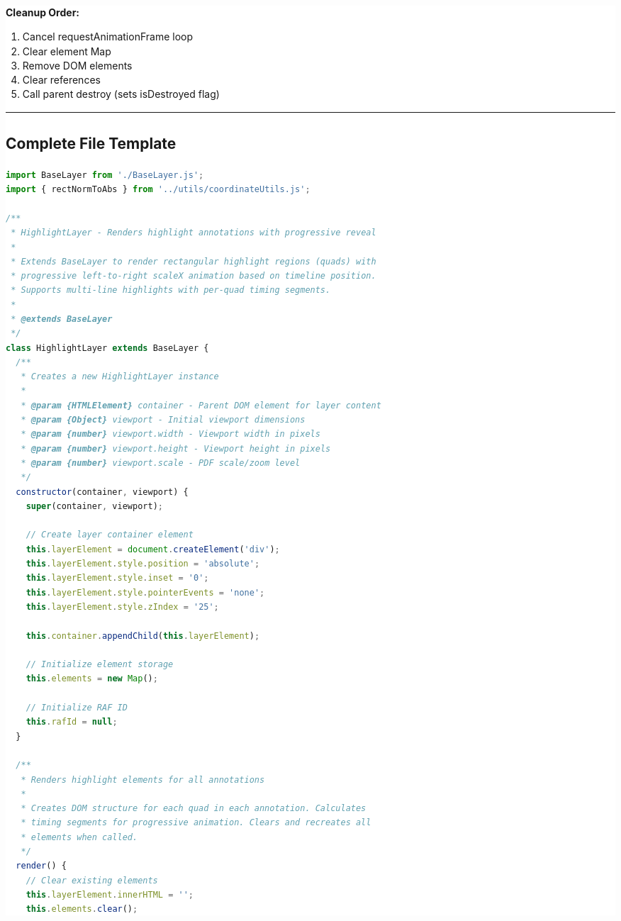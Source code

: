 **Cleanup Order:**
1. Cancel requestAnimationFrame loop
2. Clear element Map
3. Remove DOM elements
4. Clear references
5. Call parent destroy (sets isDestroyed flag)

---

## Complete File Template

```javascript
import BaseLayer from './BaseLayer.js';
import { rectNormToAbs } from '../utils/coordinateUtils.js';

/**
 * HighlightLayer - Renders highlight annotations with progressive reveal
 *
 * Extends BaseLayer to render rectangular highlight regions (quads) with
 * progressive left-to-right scaleX animation based on timeline position.
 * Supports multi-line highlights with per-quad timing segments.
 *
 * @extends BaseLayer
 */
class HighlightLayer extends BaseLayer {
  /**
   * Creates a new HighlightLayer instance
   *
   * @param {HTMLElement} container - Parent DOM element for layer content
   * @param {Object} viewport - Initial viewport dimensions
   * @param {number} viewport.width - Viewport width in pixels
   * @param {number} viewport.height - Viewport height in pixels
   * @param {number} viewport.scale - PDF scale/zoom level
   */
  constructor(container, viewport) {
    super(container, viewport);

    // Create layer container element
    this.layerElement = document.createElement('div');
    this.layerElement.style.position = 'absolute';
    this.layerElement.style.inset = '0';
    this.layerElement.style.pointerEvents = 'none';
    this.layerElement.style.zIndex = '25';

    this.container.appendChild(this.layerElement);

    // Initialize element storage
    this.elements = new Map();

    // Initialize RAF ID
    this.rafId = null;
  }

  /**
   * Renders highlight elements for all annotations
   *
   * Creates DOM structure for each quad in each annotation. Calculates
   * timing segments for progressive animation. Clears and recreates all
   * elements when called.
   */
  render() {
    // Clear existing elements
    this.layerElement.innerHTML = '';
    this.elements.clear();
```